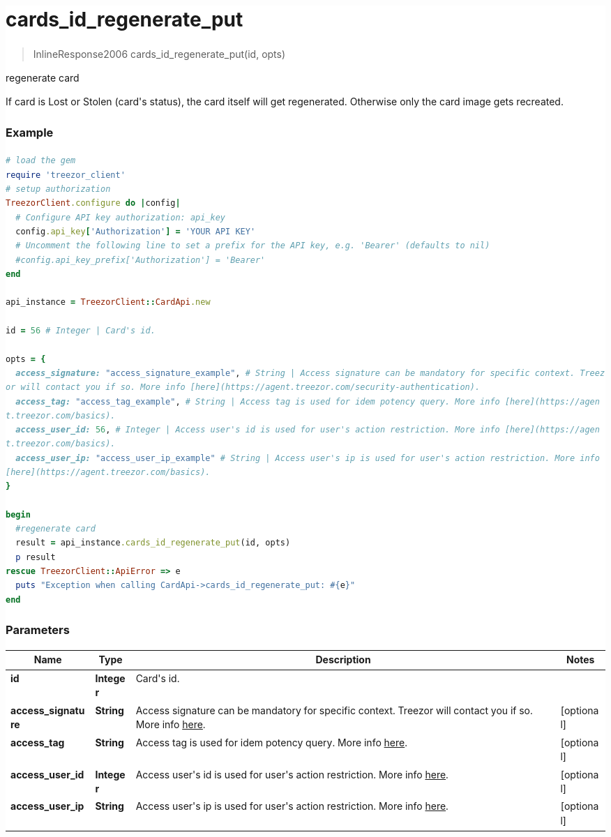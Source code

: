 
# **cards_id_regenerate_put**
> InlineResponse2006 cards_id_regenerate_put(id, opts)

regenerate card

If card is Lost or Stolen (card's status), the card itself will get regenerated. Otherwise only the card image gets recreated.

### Example
```ruby
# load the gem
require 'treezor_client'
# setup authorization
TreezorClient.configure do |config|
  # Configure API key authorization: api_key
  config.api_key['Authorization'] = 'YOUR API KEY'
  # Uncomment the following line to set a prefix for the API key, e.g. 'Bearer' (defaults to nil)
  #config.api_key_prefix['Authorization'] = 'Bearer'
end

api_instance = TreezorClient::CardApi.new

id = 56 # Integer | Card's id.

opts = { 
  access_signature: "access_signature_example", # String | Access signature can be mandatory for specific context. Treezor will contact you if so. More info [here](https://agent.treezor.com/security-authentication).
  access_tag: "access_tag_example", # String | Access tag is used for idem potency query. More info [here](https://agent.treezor.com/basics).
  access_user_id: 56, # Integer | Access user's id is used for user's action restriction. More info [here](https://agent.treezor.com/basics).
  access_user_ip: "access_user_ip_example" # String | Access user's ip is used for user's action restriction. More info [here](https://agent.treezor.com/basics).
}

begin
  #regenerate card
  result = api_instance.cards_id_regenerate_put(id, opts)
  p result
rescue TreezorClient::ApiError => e
  puts "Exception when calling CardApi->cards_id_regenerate_put: #{e}"
end
```

### Parameters

Name | Type | Description  | Notes
------------- | ------------- | ------------- | -------------
 **id** | **Integer**| Card&#39;s id. | 
 **access_signature** | **String**| Access signature can be mandatory for specific context. Treezor will contact you if so. More info [here](https://agent.treezor.com/security-authentication). | [optional] 
 **access_tag** | **String**| Access tag is used for idem potency query. More info [here](https://agent.treezor.com/basics). | [optional] 
 **access_user_id** | **Integer**| Access user&#39;s id is used for user&#39;s action restriction. More info [here](https://agent.treezor.com/basics). | [optional] 
 **access_user_ip** | **String**| Access user&#39;s ip is used for user&#39;s action restriction. More info [here](https://agent.treezor.com/basics). | [optional] 
